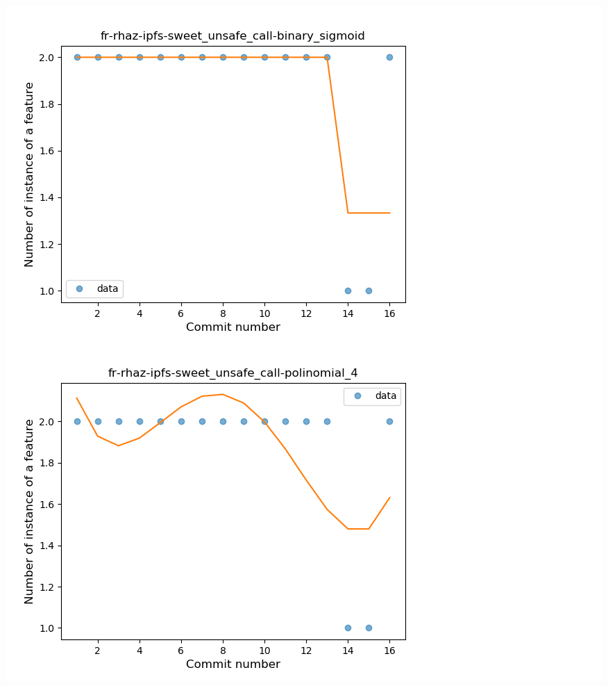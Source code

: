 ![fr-rhaz-ipfs-sweet T10](../plots/fr-rhaz-ipfs-sweet_unsafe_call_T10.png)
![fr-rhaz-ipfs-sweet T11_4](../plots/fr-rhaz-ipfs-sweet_unsafe_call_T11_4.png)